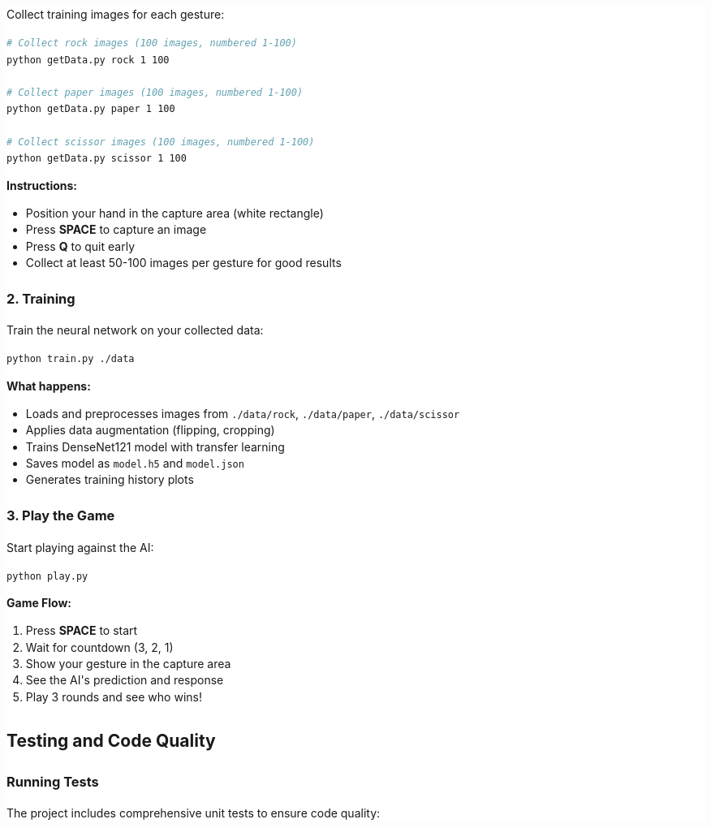 Collect training images for each gesture:

```bash
# Collect rock images (100 images, numbered 1-100)
python getData.py rock 1 100

# Collect paper images (100 images, numbered 1-100)  
python getData.py paper 1 100

# Collect scissor images (100 images, numbered 1-100)
python getData.py scissor 1 100
```

**Instructions:**
- Position your hand in the capture area (white rectangle)
- Press **SPACE** to capture an image
- Press **Q** to quit early
- Collect at least 50-100 images per gesture for good results

### 2. Training

Train the neural network on your collected data:

```bash
python train.py ./data
```

**What happens:**
- Loads and preprocesses images from `./data/rock`, `./data/paper`, `./data/scissor`
- Applies data augmentation (flipping, cropping)
- Trains DenseNet121 model with transfer learning
- Saves model as `model.h5` and `model.json`
- Generates training history plots

### 3. Play the Game

Start playing against the AI:

```bash
python play.py
```

**Game Flow:**
1. Press **SPACE** to start
2. Wait for countdown (3, 2, 1)
3. Show your gesture in the capture area
4. See the AI's prediction and response
5. Play 3 rounds and see who wins!

## Testing and Code Quality

### Running Tests

The project includes comprehensive unit tests to ensure code quality:
